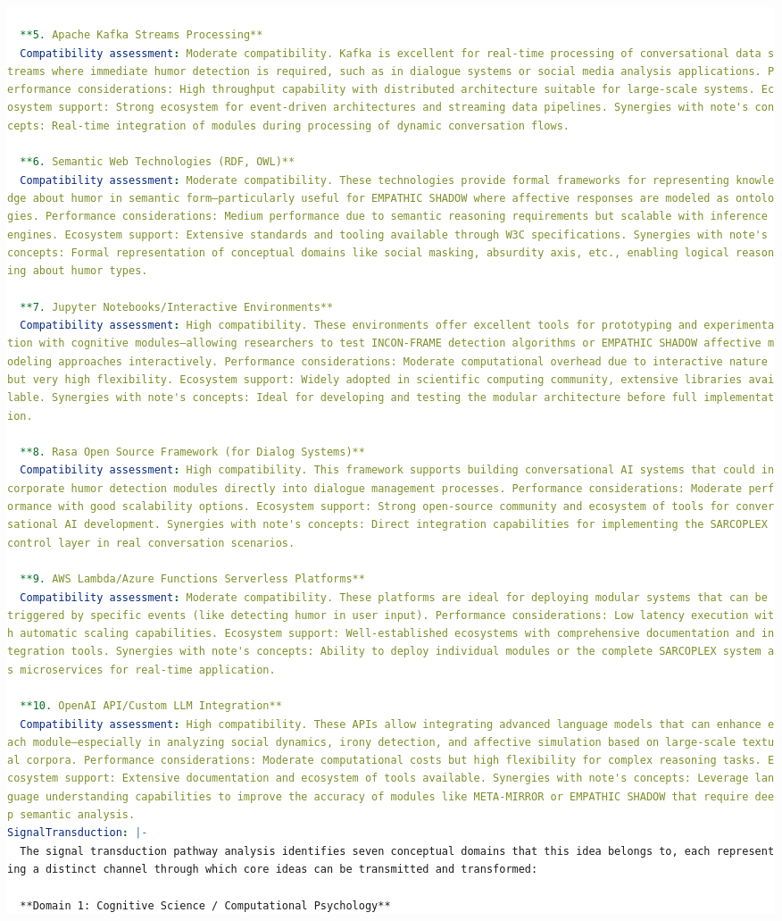 ```yaml

  **5. Apache Kafka Streams Processing**
  Compatibility assessment: Moderate compatibility. Kafka is excellent for real-time processing of conversational data streams where immediate humor detection is required, such as in dialogue systems or social media analysis applications. Performance considerations: High throughput capability with distributed architecture suitable for large-scale systems. Ecosystem support: Strong ecosystem for event-driven architectures and streaming data pipelines. Synergies with note's concepts: Real-time integration of modules during processing of dynamic conversation flows.

  **6. Semantic Web Technologies (RDF, OWL)**
  Compatibility assessment: Moderate compatibility. These technologies provide formal frameworks for representing knowledge about humor in semantic form—particularly useful for EMPATHIC SHADOW where affective responses are modeled as ontologies. Performance considerations: Medium performance due to semantic reasoning requirements but scalable with inference engines. Ecosystem support: Extensive standards and tooling available through W3C specifications. Synergies with note's concepts: Formal representation of conceptual domains like social masking, absurdity axis, etc., enabling logical reasoning about humor types.

  **7. Jupyter Notebooks/Interactive Environments**
  Compatibility assessment: High compatibility. These environments offer excellent tools for prototyping and experimentation with cognitive modules—allowing researchers to test INCON-FRAME detection algorithms or EMPATHIC SHADOW affective modeling approaches interactively. Performance considerations: Moderate computational overhead due to interactive nature but very high flexibility. Ecosystem support: Widely adopted in scientific computing community, extensive libraries available. Synergies with note's concepts: Ideal for developing and testing the modular architecture before full implementation.

  **8. Rasa Open Source Framework (for Dialog Systems)**
  Compatibility assessment: High compatibility. This framework supports building conversational AI systems that could incorporate humor detection modules directly into dialogue management processes. Performance considerations: Moderate performance with good scalability options. Ecosystem support: Strong open-source community and ecosystem of tools for conversational AI development. Synergies with note's concepts: Direct integration capabilities for implementing the SARCOPLEX control layer in real conversation scenarios.

  **9. AWS Lambda/Azure Functions Serverless Platforms**
  Compatibility assessment: Moderate compatibility. These platforms are ideal for deploying modular systems that can be triggered by specific events (like detecting humor in user input). Performance considerations: Low latency execution with automatic scaling capabilities. Ecosystem support: Well-established ecosystems with comprehensive documentation and integration tools. Synergies with note's concepts: Ability to deploy individual modules or the complete SARCOPLEX system as microservices for real-time application.

  **10. OpenAI API/Custom LLM Integration**
  Compatibility assessment: High compatibility. These APIs allow integrating advanced language models that can enhance each module—especially in analyzing social dynamics, irony detection, and affective simulation based on large-scale textual corpora. Performance considerations: Moderate computational costs but high flexibility for complex reasoning tasks. Ecosystem support: Extensive documentation and ecosystem of tools available. Synergies with note's concepts: Leverage language understanding capabilities to improve the accuracy of modules like META-MIRROR or EMPATHIC SHADOW that require deep semantic analysis.
SignalTransduction: |-
  The signal transduction pathway analysis identifies seven conceptual domains that this idea belongs to, each representing a distinct channel through which core ideas can be transmitted and transformed:

  **Domain 1: Cognitive Science / Computational Psychology**
```